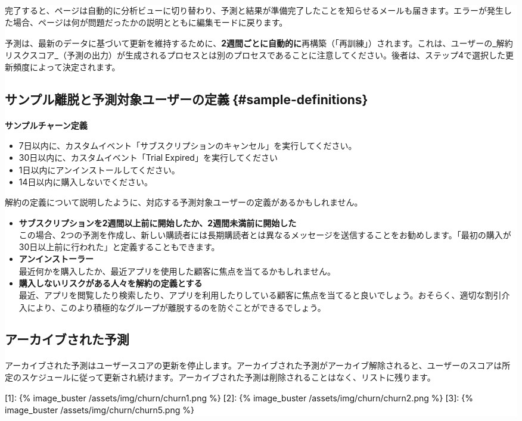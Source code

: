 完了すると、ページは自動的に分析ビューに切り替わり、予測と結果が準備完了したことを知らせるメールも届きます。エラーが発生した場合、ページは何が問題だったかの説明とともに編集モードに戻ります。

予測は、最新のデータに基づいて更新を維持するために、**2週間ごとに自動的に**再構築（「再訓練」）されます。これは、ユーザーの_解約リスクスコア_（予測の出力）が生成されるプロセスとは別のプロセスであることに注意してください。後者は、ステップ4で選択した更新頻度によって決定されます。

## サンプル離脱と予測対象ユーザーの定義 {#sample-definitions}

**サンプルチャーン定義**<br>
- 7日以内に、カスタムイベント「サブスクリプションのキャンセル」を実行してください。<br>
- 30日以内に、カスタムイベント「Trial Expired」を実行してください<br>
- 1日以内にアンインストールしてください。<br>
- 14日以内に購入しないでください。<br>

解約の定義について説明したように、対応する予測対象ユーザーの定義があるかもしれません。<br>
- **サブスクリプションを2週間以上前に開始したか、2週間未満前に開始した**<br>この場合、2つの予測を作成し、新しい購読者には長期購読者とは異なるメッセージを送信することをお勧めします。「最初の購入が30日以上前に行われた」と定義することもできます。<br>
- **アンインストーラー**<br>最近何かを購入したか、最近アプリを使用した顧客に焦点を当てるかもしれません。<br>
- **購入しないリスクがある人々を解約の定義とする**<br>最近、アプリを閲覧したり検索したり、アプリを利用したりしている顧客に焦点を当てると良いでしょう。おそらく、適切な割引介入により、このより積極的なグループが離脱するのを防ぐことができるでしょう。

## アーカイブされた予測

アーカイブされた予測はユーザースコアの更新を停止します。アーカイブされた予測がアーカイブ解除されると、ユーザーのスコアは所定のスケジュールに従って更新され続けます。アーカイブされた予測は削除されることはなく、リストに残ります。

[1]: {% image_buster /assets/img/churn/churn1.png %}
[2]: {% image_buster /assets/img/churn/churn2.png %}
[3]: {% image_buster /assets/img/churn/churn5.png %}

